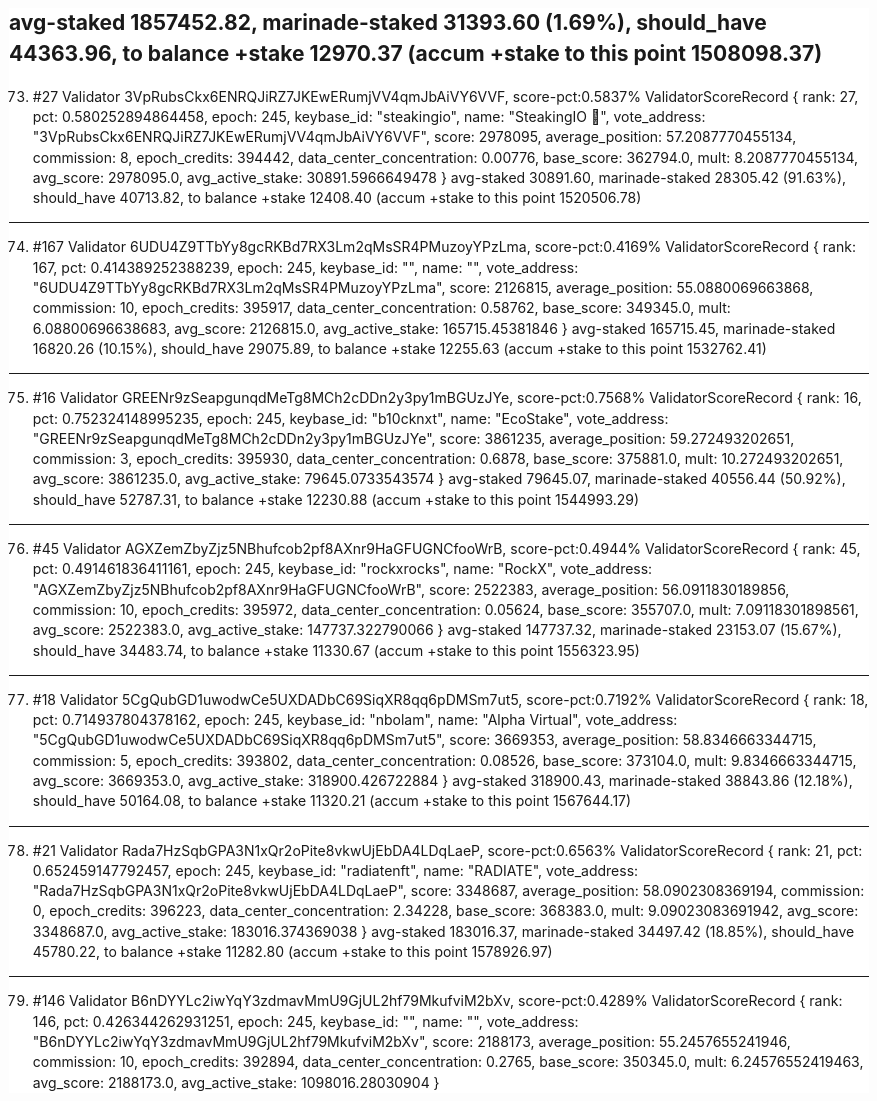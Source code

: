  avg-staked 1857452.82, marinade-staked 31393.60 (1.69%), should_have 44363.96, to balance +stake 12970.37 (accum +stake to this point 1508098.37)
-------------------------------------------------------------
73) #27 Validator 3VpRubsCkx6ENRQJiRZ7JKEwERumjVV4qmJbAiVY6VVF, score-pct:0.5837%
ValidatorScoreRecord { rank: 27, pct: 0.580252894864458, epoch: 245, keybase_id: "steakingio", name: "SteakingIO 🥩", vote_address: "3VpRubsCkx6ENRQJiRZ7JKEwERumjVV4qmJbAiVY6VVF", score: 2978095, average_position: 57.2087770455134, commission: 8, epoch_credits: 394442, data_center_concentration: 0.00776, base_score: 362794.0, mult: 8.2087770455134, avg_score: 2978095.0, avg_active_stake: 30891.5966649478 }
 avg-staked 30891.60, marinade-staked 28305.42 (91.63%), should_have 40713.82, to balance +stake 12408.40 (accum +stake to this point 1520506.78)
-------------------------------------------------------------
74) #167 Validator 6UDU4Z9TTbYy8gcRKBd7RX3Lm2qMsSR4PMuzoyYPzLma, score-pct:0.4169%
ValidatorScoreRecord { rank: 167, pct: 0.414389252388239, epoch: 245, keybase_id: "", name: "", vote_address: "6UDU4Z9TTbYy8gcRKBd7RX3Lm2qMsSR4PMuzoyYPzLma", score: 2126815, average_position: 55.0880069663868, commission: 10, epoch_credits: 395917, data_center_concentration: 0.58762, base_score: 349345.0, mult: 6.08800696638683, avg_score: 2126815.0, avg_active_stake: 165715.45381846 }
 avg-staked 165715.45, marinade-staked 16820.26 (10.15%), should_have 29075.89, to balance +stake 12255.63 (accum +stake to this point 1532762.41)
-------------------------------------------------------------
75) #16 Validator GREENr9zSeapgunqdMeTg8MCh2cDDn2y3py1mBGUzJYe, score-pct:0.7568%
ValidatorScoreRecord { rank: 16, pct: 0.752324148995235, epoch: 245, keybase_id: "b10cknxt", name: "EcoStake", vote_address: "GREENr9zSeapgunqdMeTg8MCh2cDDn2y3py1mBGUzJYe", score: 3861235, average_position: 59.272493202651, commission: 3, epoch_credits: 395930, data_center_concentration: 0.6878, base_score: 375881.0, mult: 10.272493202651, avg_score: 3861235.0, avg_active_stake: 79645.0733543574 }
 avg-staked 79645.07, marinade-staked 40556.44 (50.92%), should_have 52787.31, to balance +stake 12230.88 (accum +stake to this point 1544993.29)
-------------------------------------------------------------
76) #45 Validator AGXZemZbyZjz5NBhufcob2pf8AXnr9HaGFUGNCfooWrB, score-pct:0.4944%
ValidatorScoreRecord { rank: 45, pct: 0.491461836411161, epoch: 245, keybase_id: "rockxrocks", name: "RockX", vote_address: "AGXZemZbyZjz5NBhufcob2pf8AXnr9HaGFUGNCfooWrB", score: 2522383, average_position: 56.0911830189856, commission: 10, epoch_credits: 395972, data_center_concentration: 0.05624, base_score: 355707.0, mult: 7.09118301898561, avg_score: 2522383.0, avg_active_stake: 147737.322790066 }
 avg-staked 147737.32, marinade-staked 23153.07 (15.67%), should_have 34483.74, to balance +stake 11330.67 (accum +stake to this point 1556323.95)
-------------------------------------------------------------
77) #18 Validator 5CgQubGD1uwodwCe5UXDADbC69SiqXR8qq6pDMSm7ut5, score-pct:0.7192%
ValidatorScoreRecord { rank: 18, pct: 0.714937804378162, epoch: 245, keybase_id: "nbolam", name: "Alpha Virtual", vote_address: "5CgQubGD1uwodwCe5UXDADbC69SiqXR8qq6pDMSm7ut5", score: 3669353, average_position: 58.8346663344715, commission: 5, epoch_credits: 393802, data_center_concentration: 0.08526, base_score: 373104.0, mult: 9.8346663344715, avg_score: 3669353.0, avg_active_stake: 318900.426722884 }
 avg-staked 318900.43, marinade-staked 38843.86 (12.18%), should_have 50164.08, to balance +stake 11320.21 (accum +stake to this point 1567644.17)
-------------------------------------------------------------
78) #21 Validator Rada7HzSqbGPA3N1xQr2oPite8vkwUjEbDA4LDqLaeP, score-pct:0.6563%
ValidatorScoreRecord { rank: 21, pct: 0.652459147792457, epoch: 245, keybase_id: "radiatenft", name: "RADIATE", vote_address: "Rada7HzSqbGPA3N1xQr2oPite8vkwUjEbDA4LDqLaeP", score: 3348687, average_position: 58.0902308369194, commission: 0, epoch_credits: 396223, data_center_concentration: 2.34228, base_score: 368383.0, mult: 9.09023083691942, avg_score: 3348687.0, avg_active_stake: 183016.374369038 }
 avg-staked 183016.37, marinade-staked 34497.42 (18.85%), should_have 45780.22, to balance +stake 11282.80 (accum +stake to this point 1578926.97)
-------------------------------------------------------------
79) #146 Validator B6nDYYLc2iwYqY3zdmavMmU9GjUL2hf79MkufviM2bXv, score-pct:0.4289%
ValidatorScoreRecord { rank: 146, pct: 0.426344262931251, epoch: 245, keybase_id: "", name: "", vote_address: "B6nDYYLc2iwYqY3zdmavMmU9GjUL2hf79MkufviM2bXv", score: 2188173, average_position: 55.2457655241946, commission: 10, epoch_credits: 392894, data_center_concentration: 0.2765, base_score: 350345.0, mult: 6.24576552419463, avg_score: 2188173.0, avg_active_stake: 1098016.28030904 }